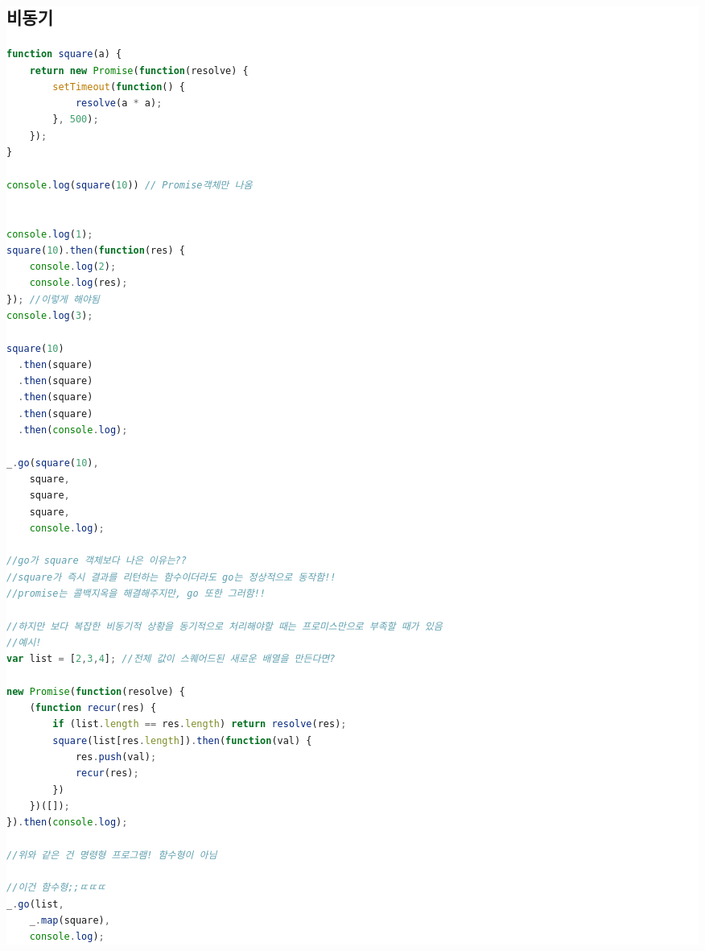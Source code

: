 

## 비동기  

```javascript
function square(a) {
    return new Promise(function(resolve) {
        setTimeout(function() {
            resolve(a * a);
        }, 500);
    });
}

console.log(square(10)) // Promise객체만 나옴


console.log(1);
square(10).then(function(res) {
    console.log(2);
    console.log(res);
}); //이렇게 해야됨
console.log(3);

square(10)
  .then(square)
  .then(square)
  .then(square)
  .then(square)
  .then(console.log);

_.go(square(10),
    square,
    square,
    square,
    console.log);

//go가 square 객체보다 나은 이유는??
//square가 즉시 결과를 리턴하는 함수이더라도 go는 정상적으로 동작함!!
//promise는 콜백지옥을 해결해주지만, go 또한 그러함!!

//하지만 보다 복잡한 비동기적 상황을 동기적으로 처리해야할 때는 프로미스만으로 부족할 때가 있음
//예시!
var list = [2,3,4]; //전체 값이 스퀘어드된 새로운 배열을 만든다면?

new Promise(function(resolve) {
    (function recur(res) {
        if (list.length == res.length) return resolve(res);
        square(list[res.length]).then(function(val) {
            res.push(val);
	        recur(res);
        })
    })([]);
}).then(console.log);

//위와 같은 건 명령형 프로그램! 함수형이 아님

//이건 함수형;;ㄸㄸㄸ
_.go(list,
    _.map(square),
    console.log);
```
